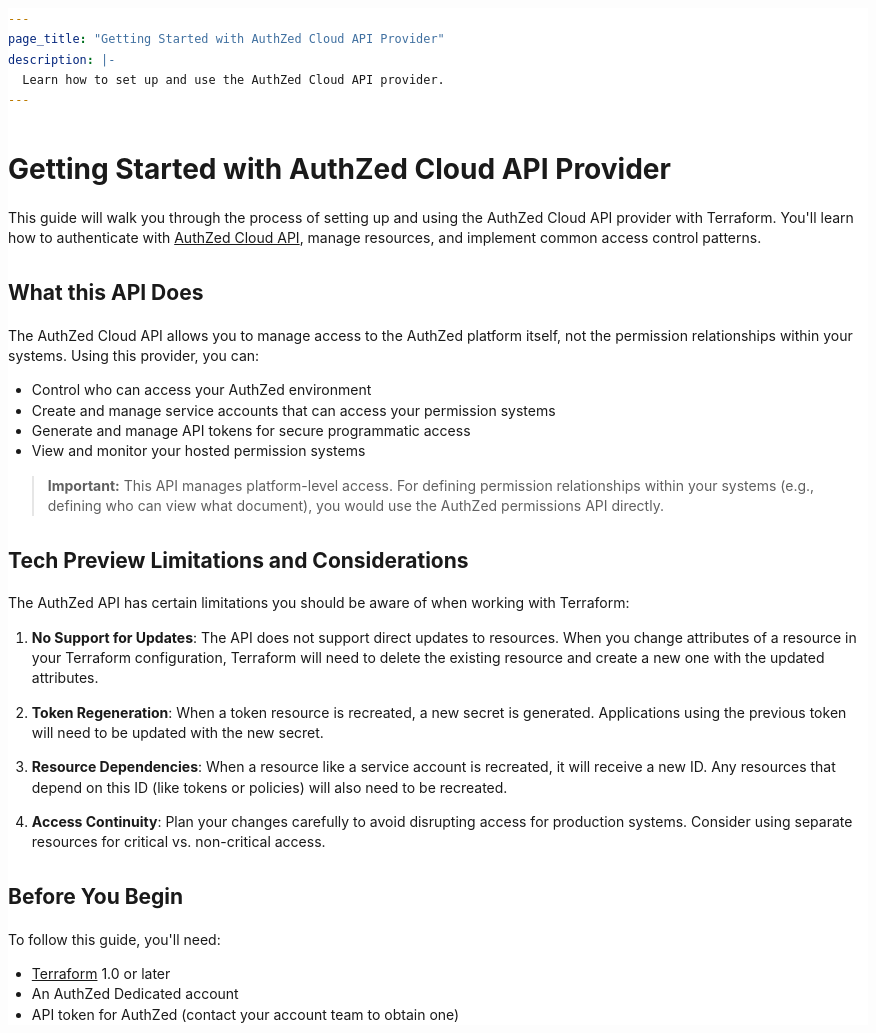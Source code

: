 ```yaml
---
page_title: "Getting Started with AuthZed Cloud API Provider"
description: |-
  Learn how to set up and use the AuthZed Cloud API provider.
---
```


# Getting Started with AuthZed Cloud API Provider

This guide will walk you through the process of setting up and using the AuthZed Cloud API provider with Terraform. You'll learn how to authenticate with [AuthZed Cloud API](https://www.postman.com/authzed/spicedb/collection/5fm402n/authzed-cloud-api), manage resources, and implement common access control patterns.

## What this API Does

The AuthZed Cloud API allows you to manage access to the AuthZed platform itself, not the permission relationships within your systems. Using this provider, you can:

* Control who can access your AuthZed environment
* Create and manage service accounts that can access your permission systems
* Generate and manage API tokens for secure programmatic access
* View and monitor your hosted permission systems

> **Important:** This API manages platform-level access. For defining permission relationships within your systems (e.g., defining who can view what document), you would use the AuthZed permissions API directly.

## Tech Preview Limitations and Considerations

The AuthZed API has certain limitations you should be aware of when working with Terraform:

1. **No Support for Updates**: The API does not support direct updates to resources. When you change attributes of a resource in your Terraform configuration, Terraform will need to delete the existing resource and create a new one with the updated attributes.

2. **Token Regeneration**: When a token resource is recreated, a new secret is generated. Applications using the previous token will need to be updated with the new secret.

3. **Resource Dependencies**: When a resource like a service account is recreated, it will receive a new ID. Any resources that depend on this ID (like tokens or policies) will also need to be recreated.

4. **Access Continuity**: Plan your changes carefully to avoid disrupting access for production systems. Consider using separate resources for critical vs. non-critical access.

## Before You Begin

To follow this guide, you'll need:

* [Terraform](https://www.terraform.io/downloads.html) 1.0 or later
* An AuthZed Dedicated account
* API token for AuthZed (contact your account team to obtain one)
